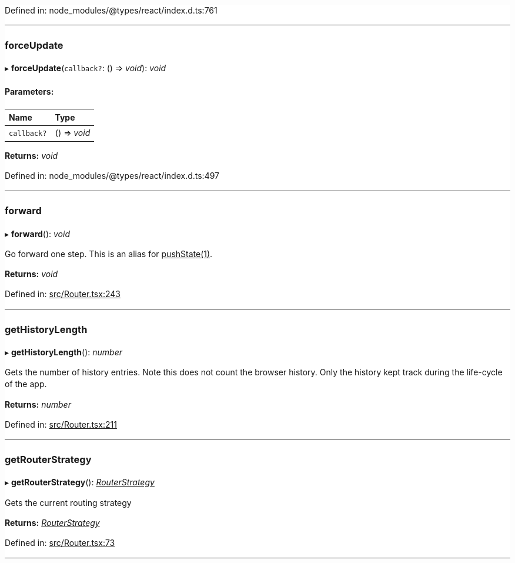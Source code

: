 Defined in: node_modules/@types/react/index.d.ts:761

___

### forceUpdate

▸ **forceUpdate**(`callback?`: () => *void*): *void*

#### Parameters:

Name | Type |
:------ | :------ |
`callback?` | () => *void* |

**Returns:** *void*

Defined in: node_modules/@types/react/index.d.ts:497

___

### forward

▸ **forward**(): *void*

Go forward one step. This is an alias for [pushState(1)](api.router.md#go).

**Returns:** *void*

Defined in: [src/Router.tsx:243](https://github.com/breautek/router/blob/06b4d2d/src/Router.tsx#L243)

___

### getHistoryLength

▸ **getHistoryLength**(): *number*

Gets the number of history entries. Note this does not count the browser history.
Only the history kept track during the life-cycle of the app.

**Returns:** *number*

Defined in: [src/Router.tsx:211](https://github.com/breautek/router/blob/06b4d2d/src/Router.tsx#L211)

___

### getRouterStrategy

▸ **getRouterStrategy**(): [*RouterStrategy*](routerstrategy.routerstrategy-1.md)

Gets the current routing strategy

**Returns:** [*RouterStrategy*](routerstrategy.routerstrategy-1.md)

Defined in: [src/Router.tsx:73](https://github.com/breautek/router/blob/06b4d2d/src/Router.tsx#L73)

___
